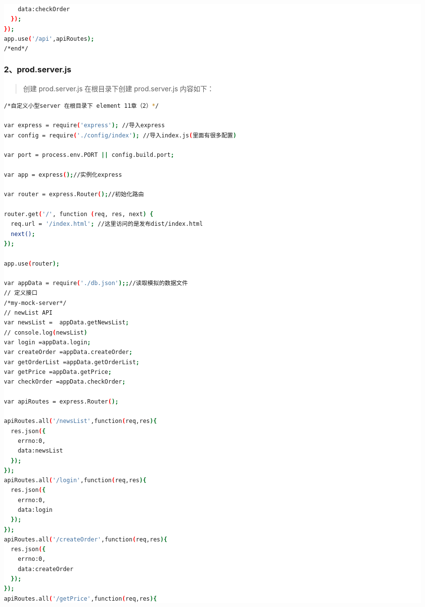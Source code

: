 ``` bash
    data:checkOrder
  });
});
app.use('/api',apiRoutes);
/*end*/
```

### 2、prod.server.js 
> 创建 prod.server.js 
在根目录下创建 prod.server.js 内容如下：

``` bash
/*自定义小型server 在根目录下 element 11章（2）*/

var express = require('express'); //导入express
var config = require('./config/index'); //导入index.js(里面有很多配置)

var port = process.env.PORT || config.build.port;

var app = express();//实例化express

var router = express.Router();//初始化路由

router.get('/', function (req, res, next) {
  req.url = '/index.html'; //这里访问的是发布dist/index.html
  next();
});

app.use(router);

var appData = require('./db.json');;//读取模拟的数据文件
// 定义接口
/*my-mock-server*/
// newList API
var newsList =  appData.getNewsList;
// console.log(newsList)
var login =appData.login;
var createOrder =appData.createOrder;
var getOrderList =appData.getOrderList;
var getPrice =appData.getPrice;
var checkOrder =appData.checkOrder;

var apiRoutes = express.Router();

apiRoutes.all('/newsList',function(req,res){
  res.json({
    errno:0,
    data:newsList
  });
});
apiRoutes.all('/login',function(req,res){
  res.json({
    errno:0,
    data:login
  });
});
apiRoutes.all('/createOrder',function(req,res){
  res.json({
    errno:0,
    data:createOrder
  });
});
apiRoutes.all('/getPrice',function(req,res){
```